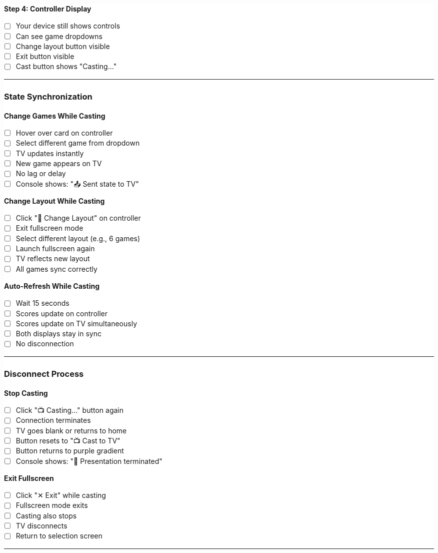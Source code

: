 **Step 4: Controller Display**
- [ ] Your device still shows controls
- [ ] Can see game dropdowns
- [ ] Change layout button visible
- [ ] Exit button visible
- [ ] Cast button shows "Casting..."

---

### State Synchronization

**Change Games While Casting**
- [ ] Hover over card on controller
- [ ] Select different game from dropdown
- [ ] TV updates instantly
- [ ] New game appears on TV
- [ ] No lag or delay
- [ ] Console shows: "📤 Sent state to TV"

**Change Layout While Casting**
- [ ] Click "🔄 Change Layout" on controller
- [ ] Exit fullscreen mode
- [ ] Select different layout (e.g., 6 games)
- [ ] Launch fullscreen again
- [ ] TV reflects new layout
- [ ] All games sync correctly

**Auto-Refresh While Casting**
- [ ] Wait 15 seconds
- [ ] Scores update on controller
- [ ] Scores update on TV simultaneously
- [ ] Both displays stay in sync
- [ ] No disconnection

---

### Disconnect Process

**Stop Casting**
- [ ] Click "📺 Casting..." button again
- [ ] Connection terminates
- [ ] TV goes blank or returns to home
- [ ] Button resets to "📺 Cast to TV"
- [ ] Button returns to purple gradient
- [ ] Console shows: "🛑 Presentation terminated"

**Exit Fullscreen**
- [ ] Click "✕ Exit" while casting
- [ ] Fullscreen mode exits
- [ ] Casting also stops
- [ ] TV disconnects
- [ ] Return to selection screen

---
